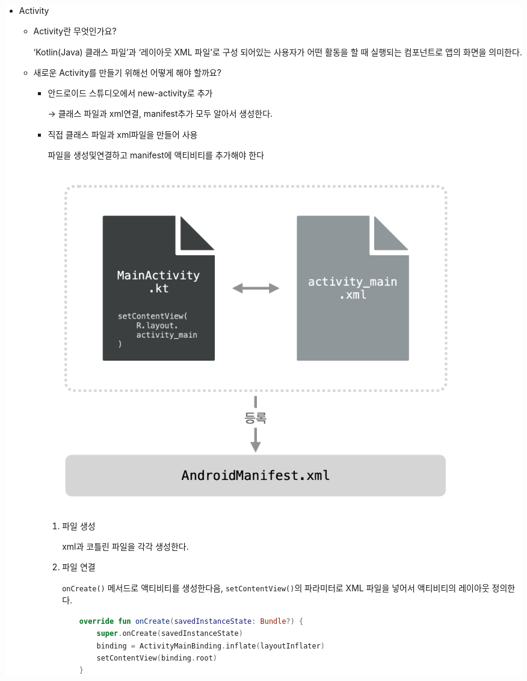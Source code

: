 - Activity
    - Activity란 무엇인가요?
        
         ‘Kotlin(Java) 클래스 파일’과 ‘레이아웃 XML 파일’로 구성 되어있는 사용자가 어떤 활동을 할 때 실행되는 컴포넌트로 앱의 화면을 의미한다.
        
    - 새로운 Activity를 만들기 위해선 어떻게 해야 할까요?
        - 안드로이드 스튜디오에서 new-activity로 추가
            
            → 클래스 파일과 xml연결, manifest추가 모두 알아서 생성한다.
            
        - 직접 클래스 파일과 xml파일을 만들어 사용
            
            파일을 생성및연결하고 manifest에 액티비티를 추가해야 한다
            
            <img src = ".\images\activity.png">
            
            1. 파일 생성
                
                xml과 코틀린 파일을 각각 생성한다.
                
            2. 파일 연결
                
                  `onCreate()` 메서드로 액티비티를 생성한다음, `setContentView()`의 파라미터로 XML 파일을 넣어서 액티비티의 레이아웃 정의한다.
                
                ```kotlin
                    override fun onCreate(savedInstanceState: Bundle?) {
                        super.onCreate(savedInstanceState)
                        binding = ActivityMainBinding.inflate(layoutInflater)
                        setContentView(binding.root)
                    }
                ```
                